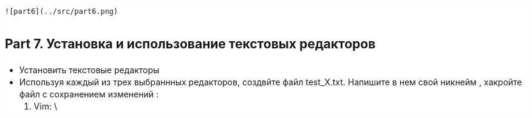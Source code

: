     ![part6](../src/part6.png)

## Part 7. Установка и использование текстовых редакторов
- Установить текстовые редакторы
- Используя каждый из трех выбраннных редакторов, создвйте файл test_X.txt. Напишите в нем свой никнейм , хакройте файл с сохранением изменений :
    1. Vim: \